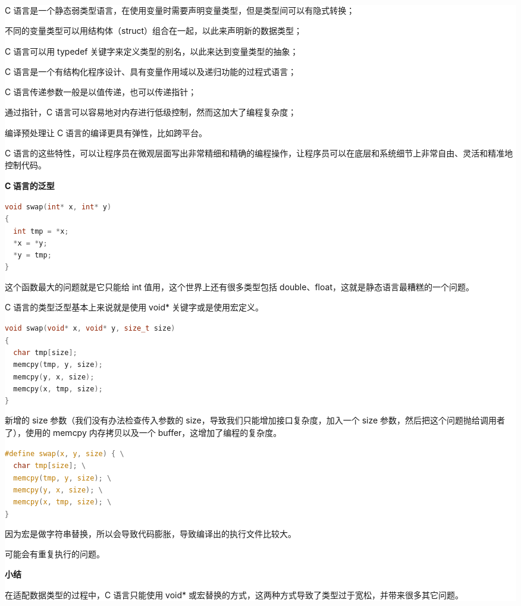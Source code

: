 C 语言是一个静态弱类型语言，在使用变量时需要声明变量类型，但是类型间可以有隐式转换；

不同的变量类型可以用结构体（struct）组合在一起，以此来声明新的数据类型；

C 语言可以用 typedef 关键字来定义类型的别名，以此来达到变量类型的抽象；

C 语言是一个有结构化程序设计、具有变量作用域以及递归功能的过程式语言；

C 语言传递参数一般是以值传递，也可以传递指针；

通过指针，C 语言可以容易地对内存进行低级控制，然而这加大了编程复杂度；

编译预处理让 C 语言的编译更具有弹性，比如跨平台。

C 语言的这些特性，可以让程序员在微观层面写出非常精细和精确的编程操作，让程序员可以在底层和系统细节上非常自由、灵活和精准地控制代码。

**C 语言的泛型**

```c
void swap(int* x, int* y)
{
  int tmp = *x;
  *x = *y;
  *y = tmp;
}
```

这个函数最大的问题就是它只能给 int 值用，这个世界上还有很多类型包括 double、float，这就是静态语言最糟糕的一个问题。

C 语言的类型泛型基本上来说就是使用 void* 关键字或是使用宏定义。

```c
void swap(void* x, void* y, size_t size)
{
  char tmp[size];
  memcpy(tmp, y, size);
  memcpy(y, x, size);
  memcpy(x, tmp, size);
}
```

新增的 size 参数（我们没有办法检查传入参数的 size，导致我们只能增加接口复杂度，加入一个 size 参数，然后把这个问题抛给调用者了），使用的 memcpy 内存拷贝以及一个 buffer，这增加了编程的复杂度。

```c
#define swap(x, y, size) { \
  char tmp[size]; \
  memcpy(tmp, y, size); \
  memcpy(y, x, size); \
  memcpy(x, tmp, size); \
}
```

因为宏是做字符串替换，所以会导致代码膨胀，导致编译出的执行文件比较大。

可能会有重复执行的问题。

**小结**

在适配数据类型的过程中，C 语言只能使用 void* 或宏替换的方式，这两种方式导致了类型过于宽松，并带来很多其它问题。
